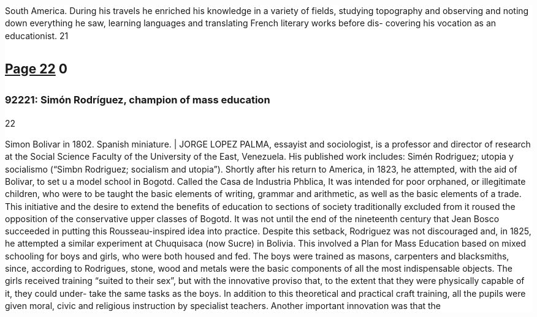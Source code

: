 South America. During his travels he enriched 
his knowledge in a variety of fields, studying 
topography and observing and noting down 
everything he saw, learning languages and 
translating French literary works before dis- 
covering his vocation as an educationist. 21

## [Page 22](https://demo.humlab.umu.se/courier/092231engo.pdf#page=22) 0

### 92221: Simón Rodríguez, champion of mass education

22 
  
Simon Bolivar in 1802. 
Spanish miniature. 
| 
JORGE LOPEZ PALMA, 
essayist and sociologist, is a 
professor and director of 
research at the Social 
Science Faculty of the 
University of the East, 
Venezuela. His published 
work includes: Simén 
Rodriguez; utopia y 
socialismo (“Simbn 
Rodriguez; socialism and 
utopia”). 
Shortly after his return to America, in 1823, 
he attempted, with the aid of Bolivar, to set u 
a model school in Bogotd. Called the Casa de 
Industria Phblica, It was intended for poor 
orphaned, or illegitimate children, who were to 
be taught the basic elements of writing, 
grammar and arithmetic, as well as the basic 
elements of a trade. This initiative and the 
desire to extend the benefits of education to 
sections of society traditionally excluded from 
it roused the opposition of the conservative 
upper classes of Bogotd. It was not until the 
end of the nineteenth century that Jean Bosco 
succeeded in putting this Rousseau-inspired 
idea into practice. 
Despite this setback, Rodriguez was not 
discouraged and, in 1825, he attempted a 
similar experiment at Chuquisaca (now Sucre) 
in Bolivia. 
This involved a Plan for Mass Education 
based on mixed schooling for boys and girls, 
who were both housed and fed. The boys were 
trained as masons, carpenters and blacksmiths, 
since, according to Rodrigues, stone, wood and 
metals were the basic components of all the 
most indispensable objects. The girls received 
training “suited to their sex”, but with the 
innovative proviso that, to the extent that they 
were physically capable of it, they could under- 
take the same tasks as the boys. In addition to 
this theoretical and practical craft training, all 
the pupils were given moral, civic and religious 
instruction by specialist teachers. 
Another important innovation was that the 